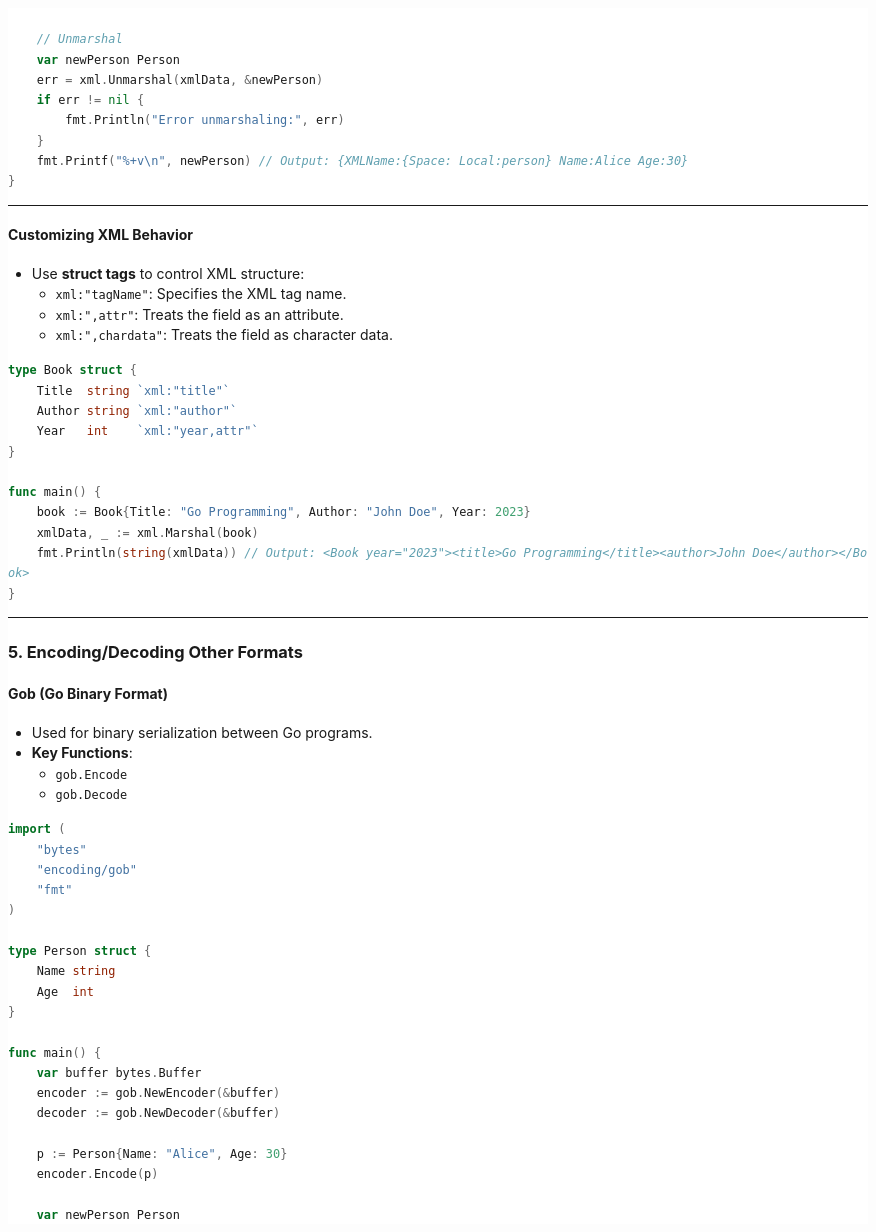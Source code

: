 ```go
    
    // Unmarshal
    var newPerson Person
    err = xml.Unmarshal(xmlData, &newPerson)
    if err != nil {
        fmt.Println("Error unmarshaling:", err)
    }
    fmt.Printf("%+v\n", newPerson) // Output: {XMLName:{Space: Local:person} Name:Alice Age:30}
}
```

---

#### **Customizing XML Behavior**
- Use **struct tags** to control XML structure:
  - `xml:"tagName"`: Specifies the XML tag name.
  - `xml:",attr"`: Treats the field as an attribute.
  - `xml:",chardata"`: Treats the field as character data.

```go
type Book struct {
    Title  string `xml:"title"`
    Author string `xml:"author"`
    Year   int    `xml:"year,attr"`
}

func main() {
    book := Book{Title: "Go Programming", Author: "John Doe", Year: 2023}
    xmlData, _ := xml.Marshal(book)
    fmt.Println(string(xmlData)) // Output: <Book year="2023"><title>Go Programming</title><author>John Doe</author></Book>
}
```

---

### **5. Encoding/Decoding Other Formats**

#### **Gob (Go Binary Format)**
- Used for binary serialization between Go programs.
- **Key Functions**:
  - `gob.Encode`
  - `gob.Decode`

```go
import (
    "bytes"
    "encoding/gob"
    "fmt"
)

type Person struct {
    Name string
    Age  int
}

func main() {
    var buffer bytes.Buffer
    encoder := gob.NewEncoder(&buffer)
    decoder := gob.NewDecoder(&buffer)

    p := Person{Name: "Alice", Age: 30}
    encoder.Encode(p)

    var newPerson Person
```
